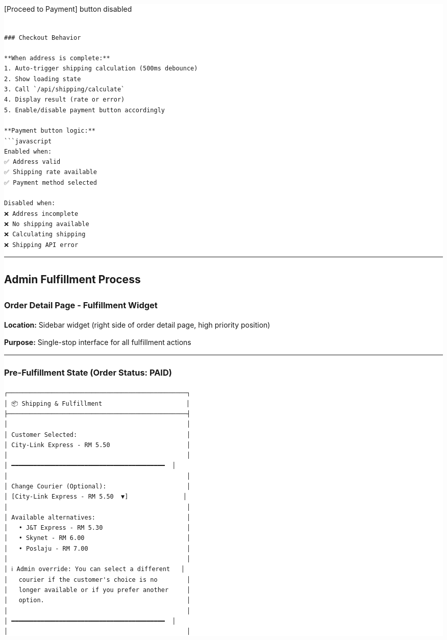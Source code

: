 [Proceed to Payment] button disabled
```

### Checkout Behavior

**When address is complete:**
1. Auto-trigger shipping calculation (500ms debounce)
2. Show loading state
3. Call `/api/shipping/calculate`
4. Display result (rate or error)
5. Enable/disable payment button accordingly

**Payment button logic:**
```javascript
Enabled when:
✅ Address valid
✅ Shipping rate available
✅ Payment method selected

Disabled when:
❌ Address incomplete
❌ No shipping available
❌ Calculating shipping
❌ Shipping API error
```

---

## Admin Fulfillment Process

### Order Detail Page - Fulfillment Widget

**Location:** Sidebar widget (right side of order detail page, high priority position)

**Purpose:** Single-stop interface for all fulfillment actions

---

### Pre-Fulfillment State (Order Status: PAID)

```
┌─────────────────────────────────────────────────┐
│ 📦 Shipping & Fulfillment                       │
├─────────────────────────────────────────────────┤
│                                                 │
│ Customer Selected:                              │
│ City-Link Express - RM 5.50                     │
│                                                 │
│ ━━━━━━━━━━━━━━━━━━━━━━━━━━━━━━━━━━━━━━━━━━  │
│                                                 │
│ Change Courier (Optional):                      │
│ [City-Link Express - RM 5.50  ▼]               │
│                                                 │
│ Available alternatives:                         │
│   • J&T Express - RM 5.30                       │
│   • Skynet - RM 6.00                            │
│   • Poslaju - RM 7.00                           │
│                                                 │
│ ℹ️ Admin override: You can select a different   │
│   courier if the customer's choice is no        │
│   longer available or if you prefer another     │
│   option.                                       │
│                                                 │
│ ━━━━━━━━━━━━━━━━━━━━━━━━━━━━━━━━━━━━━━━━━━  │
│                                                 │
```